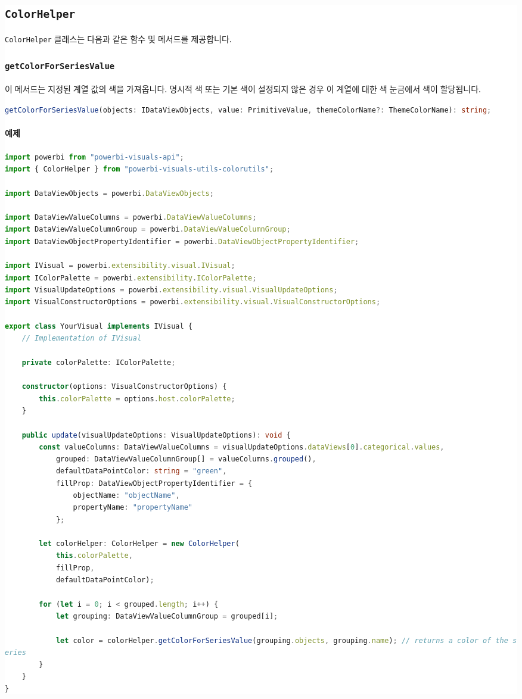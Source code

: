 ## `ColorHelper`
`ColorHelper` 클래스는 다음과 같은 함수 및 메서드를 제공합니다.

### `getColorForSeriesValue` 
이 메서드는 지정된 계열 값의 색을 가져옵니다. 명시적 색 또는 기본 색이 설정되지 않은 경우 이 계열에 대한 색 눈금에서 색이 할당됩니다.
```typescript
getColorForSeriesValue(objects: IDataViewObjects, value: PrimitiveValue, themeColorName?: ThemeColorName): string;
```
#### <a name="example"></a>예제
```typescript
import powerbi from "powerbi-visuals-api";
import { ColorHelper } from "powerbi-visuals-utils-colorutils";

import DataViewObjects = powerbi.DataViewObjects;

import DataViewValueColumns = powerbi.DataViewValueColumns;
import DataViewValueColumnGroup = powerbi.DataViewValueColumnGroup;
import DataViewObjectPropertyIdentifier = powerbi.DataViewObjectPropertyIdentifier;

import IVisual = powerbi.extensibility.visual.IVisual;
import IColorPalette = powerbi.extensibility.IColorPalette;
import VisualUpdateOptions = powerbi.extensibility.visual.VisualUpdateOptions;
import VisualConstructorOptions = powerbi.extensibility.visual.VisualConstructorOptions;

export class YourVisual implements IVisual {
    // Implementation of IVisual

    private colorPalette: IColorPalette;

    constructor(options: VisualConstructorOptions) {
        this.colorPalette = options.host.colorPalette;
    }

    public update(visualUpdateOptions: VisualUpdateOptions): void {
        const valueColumns: DataViewValueColumns = visualUpdateOptions.dataViews[0].categorical.values,
            grouped: DataViewValueColumnGroup[] = valueColumns.grouped(),
            defaultDataPointColor: string = "green",
            fillProp: DataViewObjectPropertyIdentifier = {
                objectName: "objectName",
                propertyName: "propertyName"
            };

        let colorHelper: ColorHelper = new ColorHelper(
            this.colorPalette,
            fillProp,
            defaultDataPointColor);

        for (let i = 0; i < grouped.length; i++) {
            let grouping: DataViewValueColumnGroup = grouped[i];

            let color = colorHelper.getColorForSeriesValue(grouping.objects, grouping.name); // returns a color of the series
        }
    }
}
```

